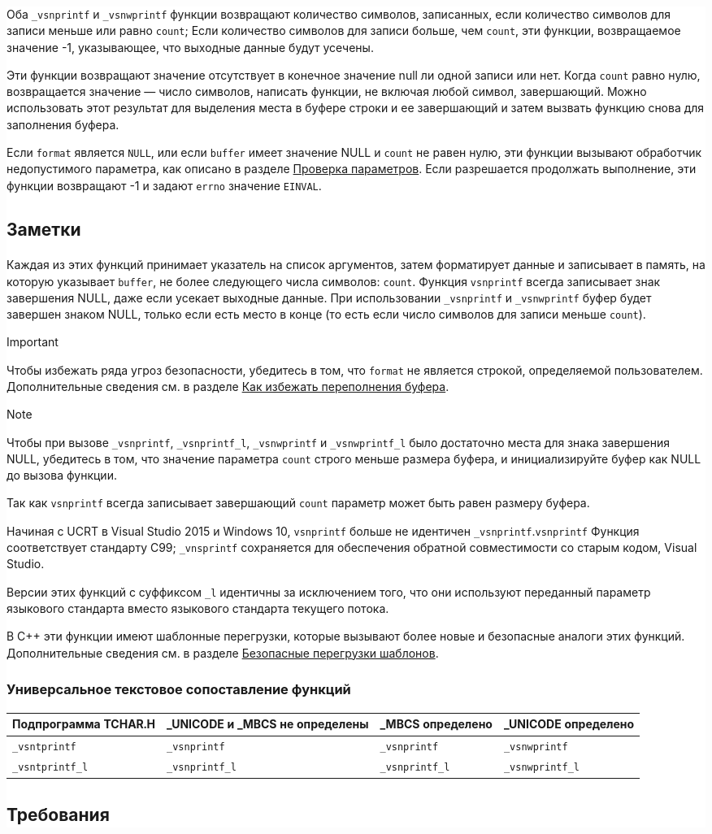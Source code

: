  Оба `_vsnprintf` и `_vsnwprintf` функции возвращают количество символов, записанных, если количество символов для записи меньше или равно `count`; Если количество символов для записи больше, чем `count`, эти функции, возвращаемое значение \-1, указывающее, что выходные данные будут усечены.  
  
 Эти функции возвращают значение отсутствует в конечное значение null ли одной записи или нет. Когда `count` равно нулю, возвращается значение — число символов, написать функции, не включая любой символ, завершающий. Можно использовать этот результат для выделения места в буфере строки и ее завершающий и затем вызвать функцию снова для заполнения буфера.  
  
 Если `format` является `NULL`, или если `buffer` имеет значение NULL и `count` не равен нулю, эти функции вызывают обработчик недопустимого параметра, как описано в разделе [Проверка параметров](../../c-runtime-library/parameter-validation.md). Если разрешается продолжать выполнение, эти функции возвращают \-1 и задают `errno` значение `EINVAL`.  
  
## Заметки  
 Каждая из этих функций принимает указатель на список аргументов, затем форматирует данные и записывает в память, на которую указывает `buffer`, не более следующего числа символов: `count`. Функция `vsnprintf` всегда записывает знак завершения NULL, даже если усекает выходные данные. При использовании `_vsnprintf` и `_vsnwprintf` буфер будет завершен знаком NULL, только если есть место в конце \(то есть если число символов для записи меньше `count`\).  
  
> [!IMPORTANT]
>  Чтобы избежать ряда угроз безопасности, убедитесь в том, что `format` не является строкой, определяемой пользователем. Дополнительные сведения см. в разделе [Как избежать переполнения буфера](http://msdn.microsoft.com/library/windows/desktop/ms717795).  
  
> [!NOTE]
>  Чтобы при вызове `_vsnprintf`, `_vsnprintf_l`, `_vsnwprintf` и `_vsnwprintf_l` было достаточно места для знака завершения NULL, убедитесь в том, что значение параметра `count` строго меньше размера буфера, и инициализируйте буфер как NULL до вызова функции.  
>   
>  Так как `vsnprintf` всегда записывает завершающий `count` параметр может быть равен размеру буфера.  
  
 Начиная с UCRT в Visual Studio 2015 и Windows 10, `vsnprintf` больше не идентичен `_vsnprintf`.`vsnprintf` Функция соответствует стандарту C99; `_vnsprintf` сохраняется для обеспечения обратной совместимости со старым кодом, Visual Studio.  
  
 Версии этих функций с суффиксом `_l` идентичны за исключением того, что они используют переданный параметр языкового стандарта вместо языкового стандарта текущего потока.  
  
 В C\+\+ эти функции имеют шаблонные перегрузки, которые вызывают более новые и безопасные аналоги этих функций. Дополнительные сведения см. в разделе [Безопасные перегрузки шаблонов](../Topic/Secure%20Template%20Overloads.md).  
  
### Универсальное текстовое сопоставление функций  
  
|Подпрограмма TCHAR.H|\_UNICODE и \_MBCS не определены|\_MBCS определено|\_UNICODE определено|  
|--------------------------|--------------------------------------|-----------------------|--------------------------|  
|`_vsntprintf`|`_vsnprintf`|`_vsnprintf`|`_vsnwprintf`|  
|`_vsntprintf_l`|`_vsnprintf_l`|`_vsnprintf_l`|`_vsnwprintf_l`|  
  
## Требования  
  